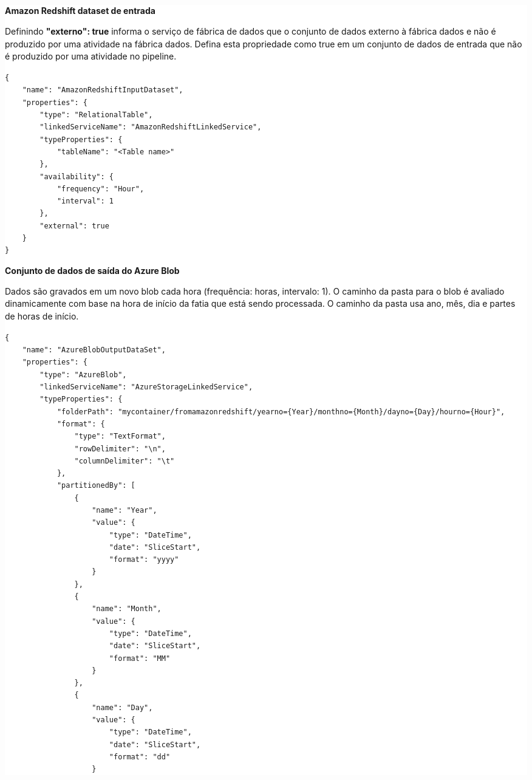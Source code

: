 **Amazon Redshift dataset de entrada**

Definindo **"externo": true** informa o serviço de fábrica de dados que o conjunto de dados externo à fábrica dados e não é produzido por uma atividade na fábrica dados. Defina esta propriedade como true em um conjunto de dados de entrada que não é produzido por uma atividade no pipeline.

    {
        "name": "AmazonRedshiftInputDataset",
        "properties": {
            "type": "RelationalTable",
            "linkedServiceName": "AmazonRedshiftLinkedService",
            "typeProperties": {
                "tableName": "<Table name>"
            },
            "availability": {
                "frequency": "Hour",
                "interval": 1
            },
            "external": true
        }
    }


**Conjunto de dados de saída do Azure Blob**

Dados são gravados em um novo blob cada hora (frequência: horas, intervalo: 1). O caminho da pasta para o blob é avaliado dinamicamente com base na hora de início da fatia que está sendo processada. O caminho da pasta usa ano, mês, dia e partes de horas de início.

    {
        "name": "AzureBlobOutputDataSet",
        "properties": {
            "type": "AzureBlob",
            "linkedServiceName": "AzureStorageLinkedService",
            "typeProperties": {
                "folderPath": "mycontainer/fromamazonredshift/yearno={Year}/monthno={Month}/dayno={Day}/hourno={Hour}",
                "format": {
                    "type": "TextFormat",
                    "rowDelimiter": "\n",
                    "columnDelimiter": "\t"
                },
                "partitionedBy": [
                    {
                        "name": "Year",
                        "value": {
                            "type": "DateTime",
                            "date": "SliceStart",
                            "format": "yyyy"
                        }
                    },
                    {
                        "name": "Month",
                        "value": {
                            "type": "DateTime",
                            "date": "SliceStart",
                            "format": "MM"
                        }
                    },
                    {
                        "name": "Day",
                        "value": {
                            "type": "DateTime",
                            "date": "SliceStart",
                            "format": "dd"
                        }